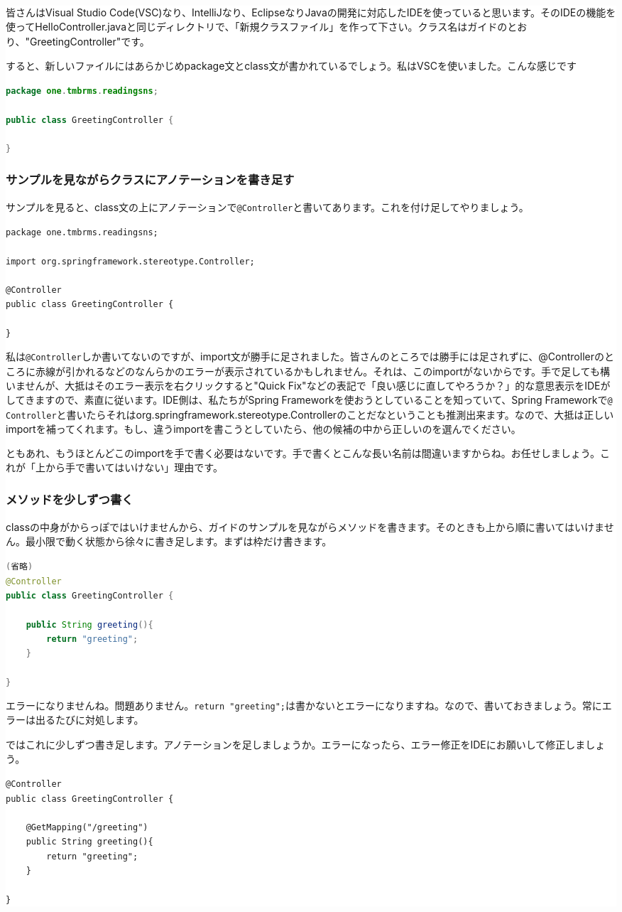 皆さんはVisual Studio Code(VSC)なり、IntelliJなり、EclipseなりJavaの開発に対応したIDEを使っていると思います。そのIDEの機能を使ってHelloController.javaと同じディレクトリで、「新規クラスファイル」を作って下さい。クラス名はガイドのとおり、"GreetingController"です。

すると、新しいファイルにはあらかじめpackage文とclass文が書かれているでしょう。私はVSCを使いました。こんな感じです

```java
package one.tmbrms.readingsns;

public class GreetingController {

}
```

### サンプルを見ながらクラスにアノテーションを書き足す

サンプルを見ると、class文の上にアノテーションで`@Controller`と書いてあります。これを付け足してやりましょう。

```
package one.tmbrms.readingsns;

import org.springframework.stereotype.Controller;

@Controller
public class GreetingController {

}
```

私は`@Controller`しか書いてないのですが、import文が勝手に足されました。皆さんのところでは勝手には足されずに、@Controllerのところに赤線が引かれるなどのなんらかのエラーが表示されているかもしれません。それは、このimportがないからです。手で足しても構いませんが、大抵はそのエラー表示を右クリックすると"Quick Fix"などの表記で「良い感じに直してやろうか？」的な意思表示をIDEがしてきますので、素直に従います。IDE側は、私たちがSpring Frameworkを使おうとしていることを知っていて、Spring Frameworkで`@Controller`と書いたらそれはorg.springframework.stereotype.Controllerのことだなということも推測出来ます。なので、大抵は正しいimportを補ってくれます。もし、違うimportを書こうとしていたら、他の候補の中から正しいのを選んでください。

ともあれ、もうほとんどこのimportを手で書く必要はないです。手で書くとこんな長い名前は間違いますからね。お任せしましょう。これが「上から手で書いてはいけない」理由です。

### メソッドを少しずつ書く

classの中身がからっぽではいけませんから、ガイドのサンプルを見ながらメソッドを書きます。そのときも上から順に書いてはいけません。最小限で動く状態から徐々に書き足します。まずは枠だけ書きます。

```java
(省略)
@Controller
public class GreetingController {

    public String greeting(){
        return "greeting";
    }

}
```

エラーになりませんね。問題ありません。`return "greeting";`は書かないとエラーになりますね。なので、書いておきましょう。常にエラーは出るたびに対処します。

ではこれに少しずつ書き足します。アノテーションを足しましょうか。エラーになったら、エラー修正をIDEにお願いして修正しましょう。

```
@Controller
public class GreetingController {

    @GetMapping("/greeting")
    public String greeting(){
        return "greeting";
    }

}
```
